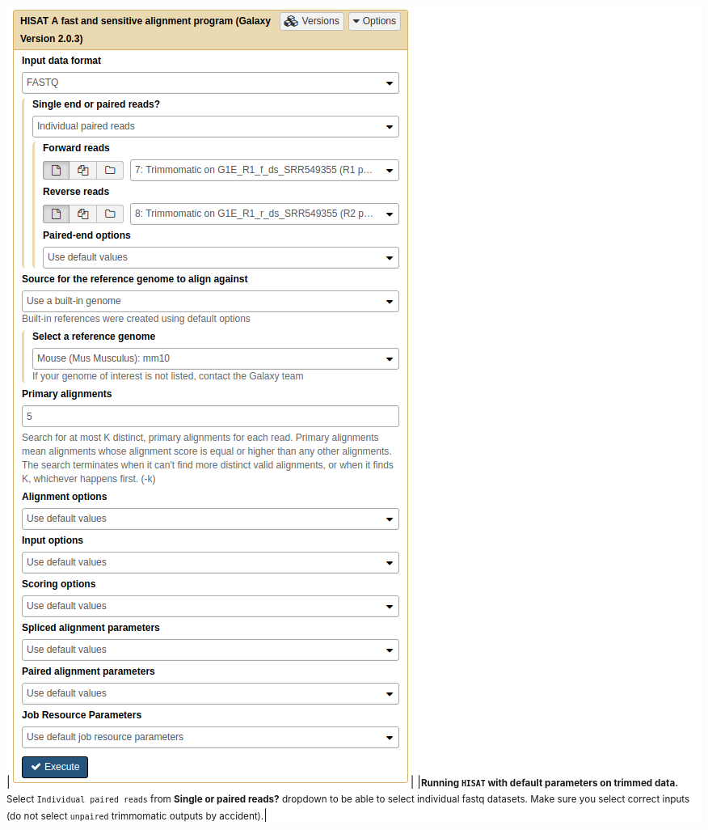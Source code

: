 |![](./hisat_def.png)|
|<small>**Running `HISAT` with default parameters on trimmed data.** Select `Individual paired reads` from **Single or paired reads?** dropdown to be able to select individual fastq datasets. Make sure you select correct inputs (do not select `unpaired` trimmomatic outputs by accident).</small>|
